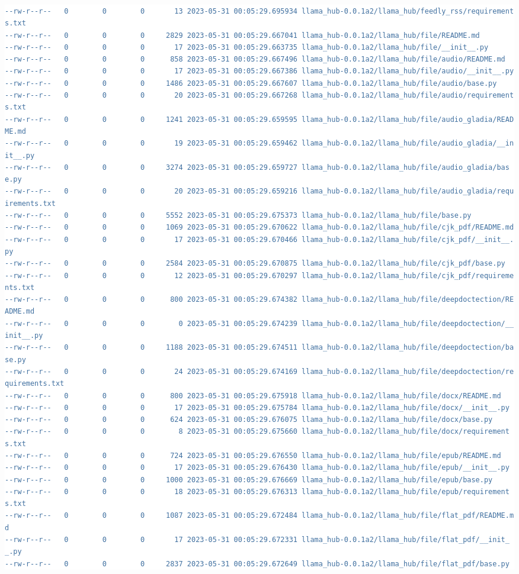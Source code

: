 ```diff
--rw-r--r--   0        0        0       13 2023-05-31 00:05:29.695934 llama_hub-0.0.1a2/llama_hub/feedly_rss/requirements.txt
--rw-r--r--   0        0        0     2829 2023-05-31 00:05:29.667041 llama_hub-0.0.1a2/llama_hub/file/README.md
--rw-r--r--   0        0        0       17 2023-05-31 00:05:29.663735 llama_hub-0.0.1a2/llama_hub/file/__init__.py
--rw-r--r--   0        0        0      858 2023-05-31 00:05:29.667496 llama_hub-0.0.1a2/llama_hub/file/audio/README.md
--rw-r--r--   0        0        0       17 2023-05-31 00:05:29.667386 llama_hub-0.0.1a2/llama_hub/file/audio/__init__.py
--rw-r--r--   0        0        0     1486 2023-05-31 00:05:29.667607 llama_hub-0.0.1a2/llama_hub/file/audio/base.py
--rw-r--r--   0        0        0       20 2023-05-31 00:05:29.667268 llama_hub-0.0.1a2/llama_hub/file/audio/requirements.txt
--rw-r--r--   0        0        0     1241 2023-05-31 00:05:29.659595 llama_hub-0.0.1a2/llama_hub/file/audio_gladia/README.md
--rw-r--r--   0        0        0       19 2023-05-31 00:05:29.659462 llama_hub-0.0.1a2/llama_hub/file/audio_gladia/__init__.py
--rw-r--r--   0        0        0     3274 2023-05-31 00:05:29.659727 llama_hub-0.0.1a2/llama_hub/file/audio_gladia/base.py
--rw-r--r--   0        0        0       20 2023-05-31 00:05:29.659216 llama_hub-0.0.1a2/llama_hub/file/audio_gladia/requirements.txt
--rw-r--r--   0        0        0     5552 2023-05-31 00:05:29.675373 llama_hub-0.0.1a2/llama_hub/file/base.py
--rw-r--r--   0        0        0     1069 2023-05-31 00:05:29.670622 llama_hub-0.0.1a2/llama_hub/file/cjk_pdf/README.md
--rw-r--r--   0        0        0       17 2023-05-31 00:05:29.670466 llama_hub-0.0.1a2/llama_hub/file/cjk_pdf/__init__.py
--rw-r--r--   0        0        0     2584 2023-05-31 00:05:29.670875 llama_hub-0.0.1a2/llama_hub/file/cjk_pdf/base.py
--rw-r--r--   0        0        0       12 2023-05-31 00:05:29.670297 llama_hub-0.0.1a2/llama_hub/file/cjk_pdf/requirements.txt
--rw-r--r--   0        0        0      800 2023-05-31 00:05:29.674382 llama_hub-0.0.1a2/llama_hub/file/deepdoctection/README.md
--rw-r--r--   0        0        0        0 2023-05-31 00:05:29.674239 llama_hub-0.0.1a2/llama_hub/file/deepdoctection/__init__.py
--rw-r--r--   0        0        0     1188 2023-05-31 00:05:29.674511 llama_hub-0.0.1a2/llama_hub/file/deepdoctection/base.py
--rw-r--r--   0        0        0       24 2023-05-31 00:05:29.674169 llama_hub-0.0.1a2/llama_hub/file/deepdoctection/requirements.txt
--rw-r--r--   0        0        0      800 2023-05-31 00:05:29.675918 llama_hub-0.0.1a2/llama_hub/file/docx/README.md
--rw-r--r--   0        0        0       17 2023-05-31 00:05:29.675784 llama_hub-0.0.1a2/llama_hub/file/docx/__init__.py
--rw-r--r--   0        0        0      624 2023-05-31 00:05:29.676075 llama_hub-0.0.1a2/llama_hub/file/docx/base.py
--rw-r--r--   0        0        0        8 2023-05-31 00:05:29.675660 llama_hub-0.0.1a2/llama_hub/file/docx/requirements.txt
--rw-r--r--   0        0        0      724 2023-05-31 00:05:29.676550 llama_hub-0.0.1a2/llama_hub/file/epub/README.md
--rw-r--r--   0        0        0       17 2023-05-31 00:05:29.676430 llama_hub-0.0.1a2/llama_hub/file/epub/__init__.py
--rw-r--r--   0        0        0     1000 2023-05-31 00:05:29.676669 llama_hub-0.0.1a2/llama_hub/file/epub/base.py
--rw-r--r--   0        0        0       18 2023-05-31 00:05:29.676313 llama_hub-0.0.1a2/llama_hub/file/epub/requirements.txt
--rw-r--r--   0        0        0     1087 2023-05-31 00:05:29.672484 llama_hub-0.0.1a2/llama_hub/file/flat_pdf/README.md
--rw-r--r--   0        0        0       17 2023-05-31 00:05:29.672331 llama_hub-0.0.1a2/llama_hub/file/flat_pdf/__init__.py
--rw-r--r--   0        0        0     2837 2023-05-31 00:05:29.672649 llama_hub-0.0.1a2/llama_hub/file/flat_pdf/base.py
```